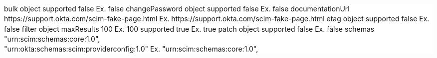 <td>bulk</td>
<td></td>
<td>object</td>
</tr>
<tr>
<td>supported</td>
<td>false</td>
<td>Ex. false</td>
</tr>
<tr>
<td>changePassword</td>
<td></td>
<td>object</td>
</tr>
<tr>
<td>supported</td>
<td>false</td>
<td>Ex. false</td>
</tr>
<tr>
<td>documentationUrl</td>
<td>https://support.okta.com/scim-fake-page.html</td>
<td>Ex. https://support.okta.com/scim-fake-page.html</td>
</tr>
<tr>
<td>etag</td>
<td></td>
<td>object</td>
</tr>
<tr>
<td>supported</td>
<td>false</td>
<td>Ex. false</td>
</tr>
<tr>
<td>filter</td>
<td></td>
<td>object</td>
</tr>
<tr>
<td>maxResults</td>
<td>100</td>
<td>Ex. 100</td>
</tr>
<tr>
<td>supported</td>
<td>true</td>
<td>Ex. true</td>
</tr>
<tr>
<td>patch</td>
<td></td>
<td>object</td>
</tr>
<tr>
<td>supported</td>
<td>false</td>
<td>Ex. false</td>
</tr>
<tr>
<td>schemas</td>
<td>"urn:scim:schemas:core:1.0",<br />
"urn:okta:schemas:scim:providerconfig:1.0"</td>
<td>Ex. "urn:scim:schemas:core:1.0",